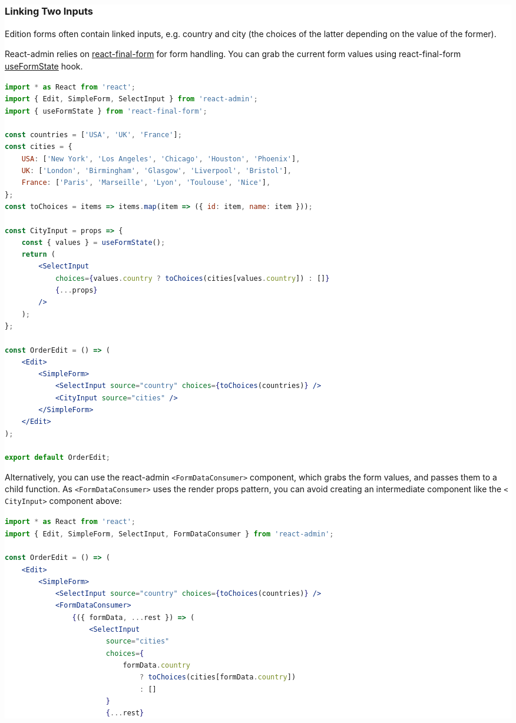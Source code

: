 ### Linking Two Inputs

Edition forms often contain linked inputs, e.g. country and city (the choices of the latter depending on the value of the former).

React-admin relies on [react-final-form](https://final-form.org/docs/react-final-form/getting-started) for form handling. You can grab the current form values using react-final-form [useFormState](https://final-form.org/docs/react-final-form/api/useFormState) hook. 

```jsx
import * as React from 'react';
import { Edit, SimpleForm, SelectInput } from 'react-admin';
import { useFormState } from 'react-final-form';

const countries = ['USA', 'UK', 'France'];
const cities = {
    USA: ['New York', 'Los Angeles', 'Chicago', 'Houston', 'Phoenix'],
    UK: ['London', 'Birmingham', 'Glasgow', 'Liverpool', 'Bristol'],
    France: ['Paris', 'Marseille', 'Lyon', 'Toulouse', 'Nice'],
};
const toChoices = items => items.map(item => ({ id: item, name: item }));

const CityInput = props => {
    const { values } = useFormState();
    return (
        <SelectInput
            choices={values.country ? toChoices(cities[values.country]) : []}
            {...props}
        />
    );
};

const OrderEdit = () => (
    <Edit>
        <SimpleForm>
            <SelectInput source="country" choices={toChoices(countries)} />
            <CityInput source="cities" />
        </SimpleForm>
    </Edit>
);

export default OrderEdit;
```

Alternatively, you can use the react-admin `<FormDataConsumer>` component, which grabs the form values, and passes them to a child function. As `<FormDataConsumer>` uses the render props pattern, you can avoid creating an intermediate component like the `<CityInput>` component above:

```jsx
import * as React from 'react';
import { Edit, SimpleForm, SelectInput, FormDataConsumer } from 'react-admin';

const OrderEdit = () => (
    <Edit>
        <SimpleForm>
            <SelectInput source="country" choices={toChoices(countries)} />
            <FormDataConsumer>
                {({ formData, ...rest }) => (
                    <SelectInput
                        source="cities"
                        choices={
                            formData.country
                                ? toChoices(cities[formData.country])
                                : []
                        }
                        {...rest}
```